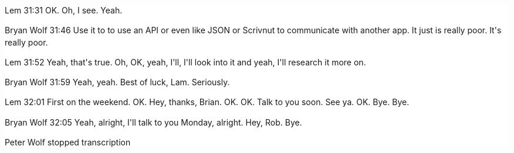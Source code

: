 Lem   31:31
OK.
Oh, I see. Yeah.

Bryan Wolf   31:46
Use it to to use an API or even like JSON or Scrivnut to communicate with another app. It just is really poor. It's really poor.

Lem   31:52
Yeah, that's true. Oh, OK, yeah, I'll, I'll look into it and yeah, I'll research it more on.

Bryan Wolf   31:59
Yeah, yeah. Best of luck, Lam. Seriously.

Lem   32:01
First on the weekend. OK. Hey, thanks, Brian. OK. OK. Talk to you soon. See ya. OK. Bye. Bye.

Bryan Wolf   32:05
Yeah, alright, I'll talk to you Monday, alright.
Hey, Rob. Bye.

Peter Wolf stopped transcription

